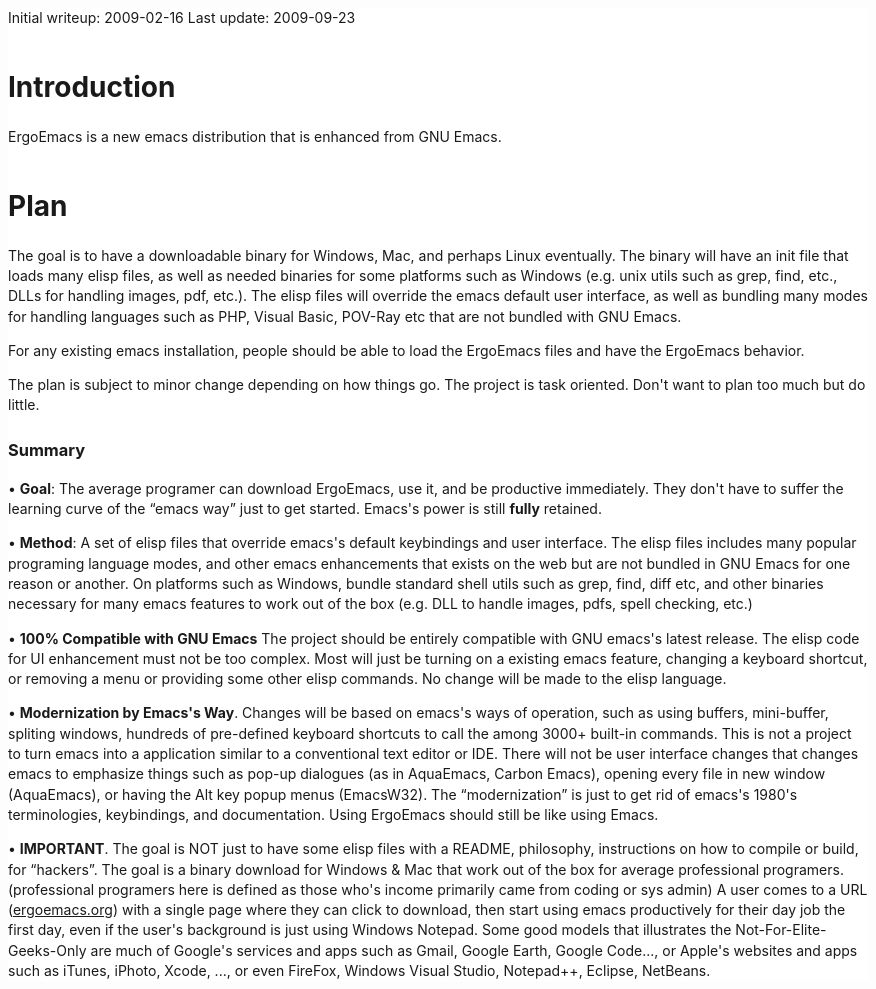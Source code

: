 Initial writeup: 2009-02-16 Last update: 2009-09-23

# Introduction #

ErgoEmacs is a new emacs distribution that is enhanced from GNU Emacs.

# Plan #

The goal is to have a downloadable binary for Windows, Mac, and perhaps Linux eventually. The binary will have an init file that loads many elisp files, as well as needed binaries for some platforms such as Windows (e.g. unix utils such as grep, find, etc., DLLs for handling images, pdf, etc.). The elisp files will override the emacs default user interface, as well as bundling many modes for handling languages such as PHP, Visual Basic, POV-Ray etc that are not bundled with GNU Emacs.

For any existing emacs installation, people should be able to load the ErgoEmacs files and have the ErgoEmacs behavior.

The plan is subject to minor change depending on how things go. The project is task oriented. Don't want to plan too much but do little.

### Summary ###

• **Goal**: The average programer can download ErgoEmacs, use it, and be productive immediately. They don't have to suffer the learning curve of the “emacs way” just to get started. Emacs's power is still **fully** retained.

• **Method**: A set of elisp files that override emacs's default keybindings and user interface. The elisp files includes many popular programing language modes, and other emacs enhancements that exists on the web but are not bundled in GNU Emacs for one reason or another. On platforms such as Windows, bundle standard shell utils such as grep, find, diff etc, and other binaries necessary for many emacs features to work out of the box (e.g. DLL to handle images, pdfs, spell checking, etc.)

• **100% Compatible with GNU Emacs** The project should be entirely compatible with GNU emacs's latest release. The elisp code for UI enhancement must not be too complex. Most will just be turning on a existing emacs feature, changing a keyboard shortcut, or removing a menu or providing some other elisp commands. No change will be made to the elisp language.

• **Modernization by Emacs's Way**. Changes will be based on emacs's ways of operation, such as using buffers, mini-buffer, spliting windows, hundreds of pre-defined keyboard shortcuts to call the among 3000+ built-in commands. This is not a project to turn emacs into a application similar to a conventional text editor or IDE. There will not be user interface changes that changes emacs to emphasize things such as pop-up dialogues (as in AquaEmacs, Carbon Emacs), opening every file in new window (AquaEmacs), or having the Alt key popup menus (EmacsW32). The “modernization” is just to get rid of emacs's 1980's terminologies, keybindings, and documentation. Using ErgoEmacs should still be like using Emacs.

• **IMPORTANT**. The goal is NOT just to have some elisp files with a README, philosophy, instructions on how to compile or build, for “hackers”. The goal is a binary download for Windows & Mac that work out of the box for average professional programers. (professional programers here is defined as those who's income primarily came from coding or sys admin) A user comes to a URL ([ergoemacs.org](http://ergoemacs.org/)) with a single page where they can click to download, then start using emacs productively for their day job the first day, even if the user's background is just using Windows Notepad. Some good models that illustrates the Not-For-Elite-Geeks-Only are much of Google's services and apps such as Gmail, Google Earth, Google Code..., or Apple's websites and apps such as iTunes, iPhoto, Xcode, ..., or even FireFox, Windows Visual Studio, Notepad++, Eclipse, NetBeans.
